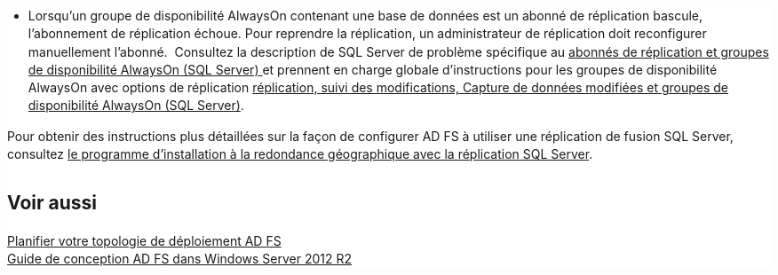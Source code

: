 -   Lorsqu’un groupe de disponibilité AlwaysOn contenant une base de données est un abonné de réplication bascule, l’abonnement de réplication échoue. Pour reprendre la réplication, un administrateur de réplication doit reconfigurer manuellement l’abonné.  Consultez la description de SQL Server de problème spécifique au [abonnés de réplication et groupes de disponibilité AlwaysOn \(SQL Server\) ](https://technet.microsoft.com/library/hh882436.aspx) et prennent en charge globale d’instructions pour les groupes de disponibilité AlwaysOn avec options de réplication [réplication, suivi des modifications, Capture de données modifiées et groupes de disponibilité AlwaysOn \(SQL Server\)](https://technet.microsoft.com/library/hh403414.aspx).  
  
Pour obtenir des instructions plus détaillées sur la façon de configurer AD FS à utiliser une réplication de fusion SQL Server, consultez [le programme d’installation à la redondance géographique avec la réplication SQL Server](https://technet.microsoft.com/library/dn632406.aspx).  
  
## <a name="see-also"></a>Voir aussi  
[Planifier votre topologie de déploiement AD FS](Plan-Your-AD-FS-Deployment-Topology.md)  
[Guide de conception AD FS dans Windows Server 2012 R2](AD-FS-Design-Guide-in-Windows-Server-2012-R2.md)  
  

